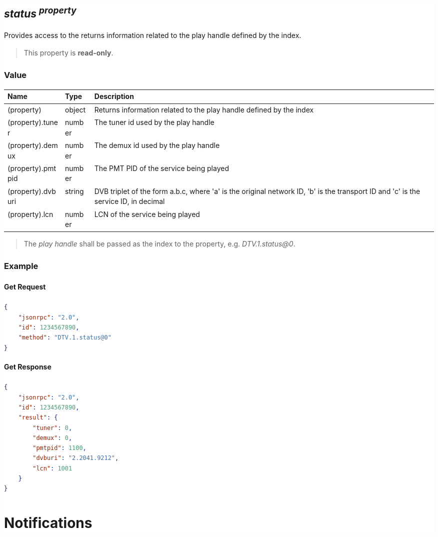 <a name="property.status"></a>
## *status <sup>property</sup>*

Provides access to the returns information related to the play handle defined by the index.

> This property is **read-only**.

### Value

| Name | Type | Description |
| :-------- | :-------- | :-------- |
| (property) | object | Returns information related to the play handle defined by the index |
| (property).tuner | number | The tuner id used by the play handle |
| (property).demux | number | The demux id used by the play handle |
| (property).pmtpid | number | The PMT PID of the service being played |
| (property).dvburi | string | DVB triplet of the form a.b.c, where 'a' is the original network ID, 'b' is the transport ID and 'c' is the service ID, in decimal |
| (property).lcn | number | LCN of the service being played |

> The *play handle* shall be passed as the index to the property, e.g. *DTV.1.status@0*.

### Example

#### Get Request

```json
{
    "jsonrpc": "2.0",
    "id": 1234567890,
    "method": "DTV.1.status@0"
}
```

#### Get Response

```json
{
    "jsonrpc": "2.0",
    "id": 1234567890,
    "result": {
        "tuner": 0,
        "demux": 0,
        "pmtpid": 1100,
        "dvburi": "2.2041.9212",
        "lcn": 1001
    }
}
```

<a name="head.Notifications"></a>
# Notifications
